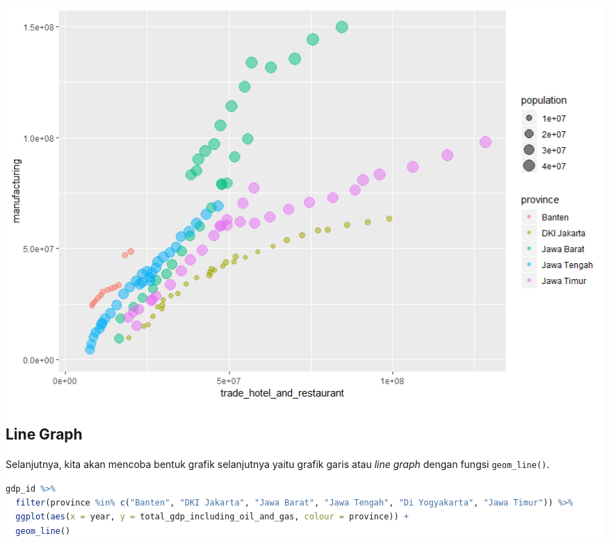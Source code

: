 <img src="003_membuat-grafik_files/figure-gfm/unnamed-chunk-6-1.png" style="display: block; margin: auto;" />

## Line Graph

Selanjutnya, kita akan mencoba bentuk grafik selanjutnya yaitu grafik
garis atau *line graph* dengan fungsi `geom_line()`.

``` r
gdp_id %>% 
  filter(province %in% c("Banten", "DKI Jakarta", "Jawa Barat", "Jawa Tengah", "Di Yogyakarta", "Jawa Timur")) %>%
  ggplot(aes(x = year, y = total_gdp_including_oil_and_gas, colour = province)) +
  geom_line()
```
